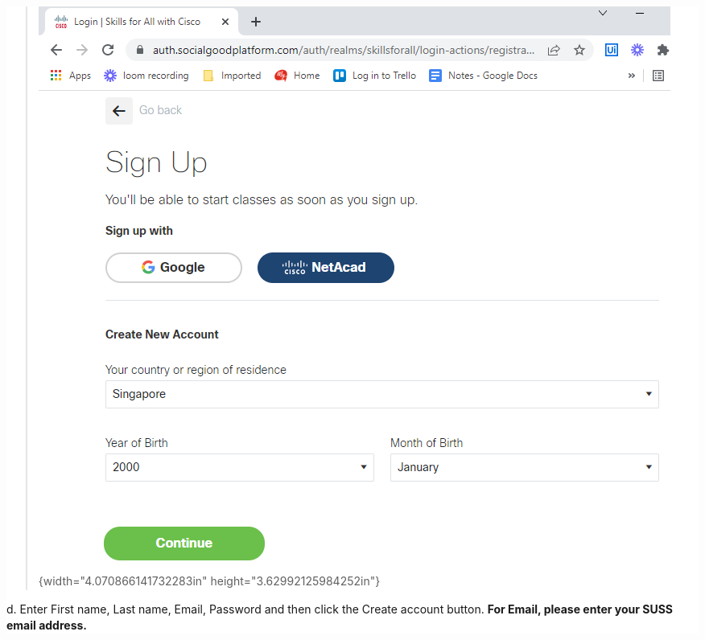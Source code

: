 > ![](./myMediaFolder/media/image123.png){width="4.070866141732283in"
> height="3.62992125984252in"}

d.  Enter First name, Last name, Email, Password and then click the
    Create account button. **For Email, please enter your SUSS email
    address.**
